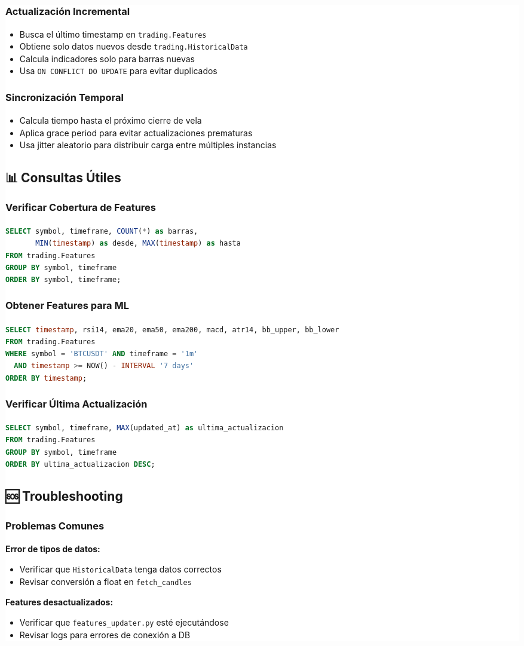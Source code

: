 ### Actualización Incremental
- Busca el último timestamp en `trading.Features`
- Obtiene solo datos nuevos desde `trading.HistoricalData`
- Calcula indicadores solo para barras nuevas
- Usa `ON CONFLICT DO UPDATE` para evitar duplicados

### Sincronización Temporal
- Calcula tiempo hasta el próximo cierre de vela
- Aplica grace period para evitar actualizaciones prematuras
- Usa jitter aleatorio para distribuir carga entre múltiples instancias

## 📊 Consultas Útiles

### Verificar Cobertura de Features
```sql
SELECT symbol, timeframe, COUNT(*) as barras,
       MIN(timestamp) as desde, MAX(timestamp) as hasta
FROM trading.Features
GROUP BY symbol, timeframe
ORDER BY symbol, timeframe;
```

### Obtener Features para ML
```sql
SELECT timestamp, rsi14, ema20, ema50, ema200, macd, atr14, bb_upper, bb_lower
FROM trading.Features
WHERE symbol = 'BTCUSDT' AND timeframe = '1m'
  AND timestamp >= NOW() - INTERVAL '7 days'
ORDER BY timestamp;
```

### Verificar Última Actualización
```sql
SELECT symbol, timeframe, MAX(updated_at) as ultima_actualizacion
FROM trading.Features
GROUP BY symbol, timeframe
ORDER BY ultima_actualizacion DESC;
```

## 🆘 Troubleshooting

### Problemas Comunes

**Error de tipos de datos:**
- Verificar que `HistoricalData` tenga datos correctos
- Revisar conversión a float en `fetch_candles`

**Features desactualizados:**
- Verificar que `features_updater.py` esté ejecutándose
- Revisar logs para errores de conexión a DB
